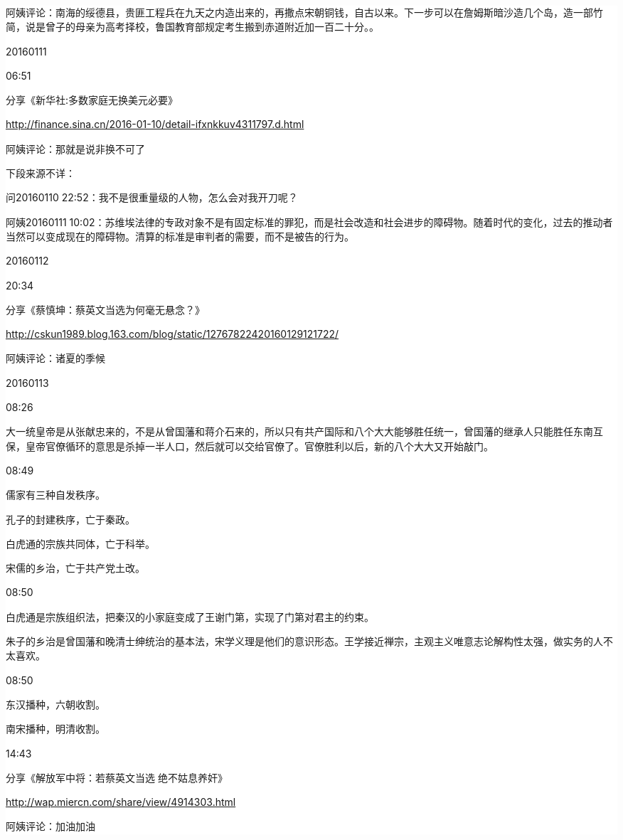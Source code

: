 阿姨评论：南海的绥德县，贵匪工程兵在九天之内造出来的，再撒点宋朝铜钱，自古以来。下一步可以在詹姆斯暗沙造几个岛，造一部竹简，说是曾子的母亲为高考择校，鲁国教育部规定考生搬到赤道附近加一百二十分。。

20160111

06:51

分享《新华社:多数家庭无换美元必要》

http://finance.sina.cn/2016-01-10/detail-ifxnkkuv4311797.d.html

阿姨评论：那就是说非换不可了

下段来源不详：

问20160110 22:52：我不是很重量级的人物，怎么会对我开刀呢？

阿姨20160111 10:02：苏维埃法律的专政对象不是有固定标准的罪犯，而是社会改造和社会进步的障碍物。随着时代的变化，过去的推动者当然可以变成现在的障碍物。清算的标准是审判者的需要，而不是被告的行为。

20160112

20:34

分享《蔡慎坤：蔡英文当选为何毫无悬念？》

http://cskun1989.blog.163.com/blog/static/12767822420160129121722/

阿姨评论：诸夏的季候

20160113

08:26

大一统皇帝是从张献忠来的，不是从曾国藩和蒋介石来的，所以只有共产国际和八个大大能够胜任统一，曾国藩的继承人只能胜任东南互保，皇帝官僚循环的意思是杀掉一半人口，然后就可以交给官僚了。官僚胜利以后，新的八个大大又开始敲门。

08:49

儒家有三种自发秩序。

孔子的封建秩序，亡于秦政。

白虎通的宗族共同体，亡于科举。

宋儒的乡治，亡于共产党土改。

08:50

白虎通是宗族组织法，把秦汉的小家庭变成了王谢门第，实现了门第对君主的约束。

朱子的乡治是曾国藩和晚清士绅统治的基本法，宋学义理是他们的意识形态。王学接近禅宗，主观主义唯意志论解构性太强，做实务的人不太喜欢。

08:50

东汉播种，六朝收割。

南宋播种，明清收割。

14:43

分享《解放军中将：若蔡英文当选 绝不姑息养奸》

http://wap.miercn.com/share/view/4914303.html

阿姨评论：加油加油
